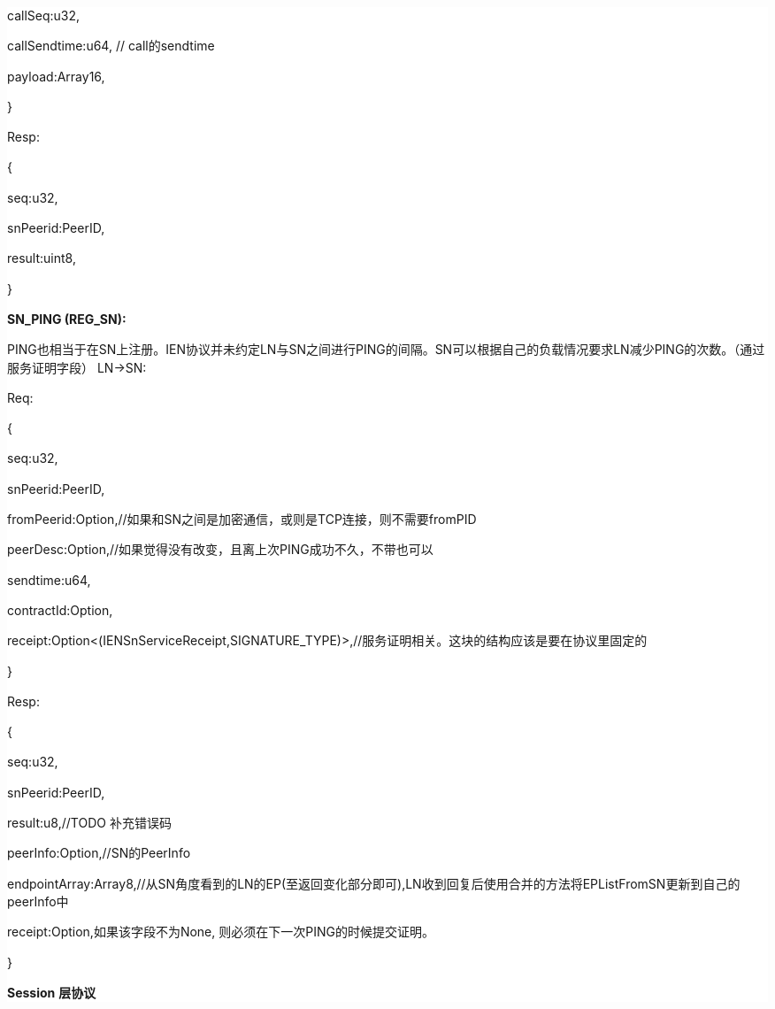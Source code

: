   callSeq:u32,

  callSendtime:u64, // call的sendtime

  payload:Array16<u8>,

}

Resp:

{

  seq:u32,

  snPeerid:PeerID,

  result:uint8,

}

**SN_PING (REG_SN):**

PING也相当于在SN上注册。IEN协议并未约定LN与SN之间进行PING的间隔。SN可以根据自己的负载情况要求LN减少PING的次数。（通过服务证明字段） LN->SN:

Req:

{

  seq:u32,

  snPeerid:PeerID,

  fromPeerid:Option<PeerID>,//如果和SN之间是加密通信，或则是TCP连接，则不需要fromPID

  peerDesc:Option<Desc>,//如果觉得没有改变，且离上次PING成功不久，不带也可以

  sendtime:u64,

  contractId:Option<ObjectId>,

  receipt:Option<(IENSnServiceReceipt,SIGNATURE_TYPE)>,//服务证明相关。这块的结构应该是要在协议里固定的

}

Resp:

{

  seq:u32,

  snPeerid:PeerID,

  result:u8,//TODO 补充错误码

  peerInfo:Option<Desc>,//SN的PeerInfo

  endpointArray:Array8<EndPoint>,//从SN角度看到的LN的EP(至返回变化部分即可),LN收到回复后使用合并的方法将EPListFromSN更新到自己的peerInfo中  

  receipt:Option<IENSnServiceReceipt>,如果该字段不为None, 则必须在下一次PING的时候提交证明。

}

**Session** **层协议**
